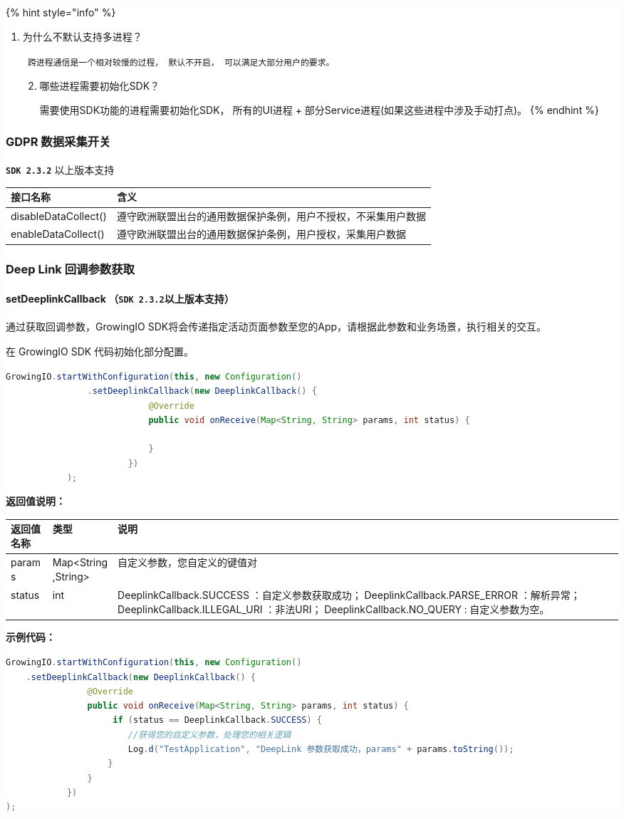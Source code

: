 {% hint style="info" %}
1. 为什么不默认支持多进程？

        跨进程通信是一个相对较慢的过程， 默认不开启， 可以满足大部分用户的要求。

   2. 哪些进程需要初始化SDK？

        需要使用SDK功能的进程需要初始化SDK， 所有的UI进程 + 部分Service进程\(如果这些进程中涉及手动打点\)。
{% endhint %}



### GDPR 数据采集开关

**`SDK 2.3.2`** 以上版本支持

| 接口名称 | 含义 |
| :--- | :--- |
| disableDataCollect\(\) | 遵守欧洲联盟出台的通用数据保护条例，用户不授权，不采集用户数据 |
| enableDataCollect\(\) | 遵守欧洲联盟出台的通用数据保护条例，用户授权，采集用户数据 |



### Deep Link 回调参数获取

#### setDeeplinkCallback  （`SDK 2.3.2`以上版本支持）

通过获取回调参数，GrowingIO SDK将会传递指定活动页面参数至您的App，请根据此参数和业务场景，执行相关的交互。

在 GrowingIO SDK 代码初始化部分配置。

```java
GrowingIO.startWithConfiguration(this, new Configuration()
                .setDeeplinkCallback(new DeeplinkCallback() {
                            @Override
                            public void onReceive(Map<String, String> params, int status) {
        
                            }
                        })
            );
```

**返回值说明：**

| 返回值名称 | 类型 | 说明 |
| :--- | :--- | :--- |
| params                | Map&lt;String,String&gt; | 自定义参数，您自定义的键值对 |
| status | int | DeeplinkCallback.SUCCESS ：自定义参数获取成功； DeeplinkCallback.PARSE\_ERROR ：解析异常；DeeplinkCallback.ILLEGAL\_URI ：非法URI； DeeplinkCallback.NO\_QUERY : 自定义参数为空。 |

**示例代码：**

```java
GrowingIO.startWithConfiguration(this, new Configuration()
    .setDeeplinkCallback(new DeeplinkCallback() {
                @Override
                public void onReceive(Map<String, String> params, int status) {
                     if (status == DeeplinkCallback.SUCCESS) {
                        //获得您的自定义参数，处理您的相关逻辑
                        Log.d("TestApplication", "DeepLink 参数获取成功，params" + params.toString());
                    }
                }
            })
);
```
